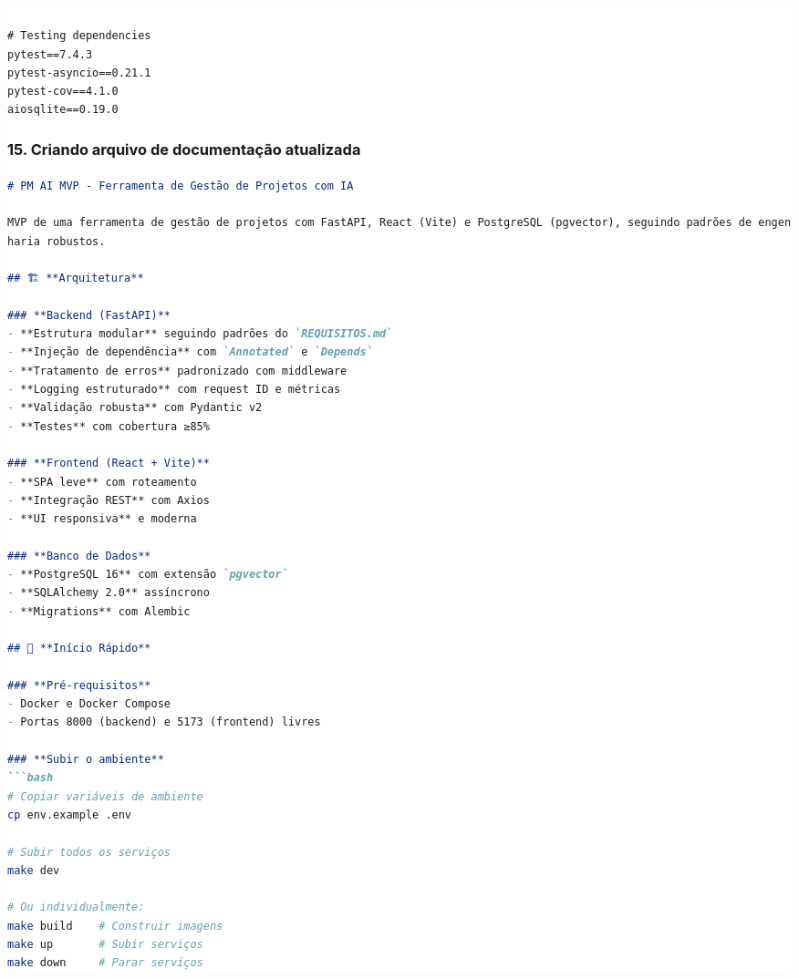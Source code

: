 ```pip-requirements

# Testing dependencies
pytest==7.4.3
pytest-asyncio==0.21.1
pytest-cov==4.1.0
aiosqlite==0.19.0
```

### **15. Criando arquivo de documentação atualizada**


```markdown
# PM AI MVP - Ferramenta de Gestão de Projetos com IA

MVP de uma ferramenta de gestão de projetos com FastAPI, React (Vite) e PostgreSQL (pgvector), seguindo padrões de engenharia robustos.

## 🏗️ **Arquitetura**

### **Backend (FastAPI)**
- **Estrutura modular** seguindo padrões do `REQUISITOS.md`
- **Injeção de dependência** com `Annotated` e `Depends`
- **Tratamento de erros** padronizado com middleware
- **Logging estruturado** com request ID e métricas
- **Validação robusta** com Pydantic v2
- **Testes** com cobertura ≥85%

### **Frontend (React + Vite)**
- **SPA leve** com roteamento
- **Integração REST** com Axios
- **UI responsiva** e moderna

### **Banco de Dados**
- **PostgreSQL 16** com extensão `pgvector`
- **SQLAlchemy 2.0** assíncrono
- **Migrations** com Alembic

## 🚀 **Início Rápido**

### **Pré-requisitos**
- Docker e Docker Compose
- Portas 8000 (backend) e 5173 (frontend) livres

### **Subir o ambiente**
```bash
# Copiar variáveis de ambiente
cp env.example .env

# Subir todos os serviços
make dev

# Ou individualmente:
make build    # Construir imagens
make up       # Subir serviços
make down     # Parar serviços
```
